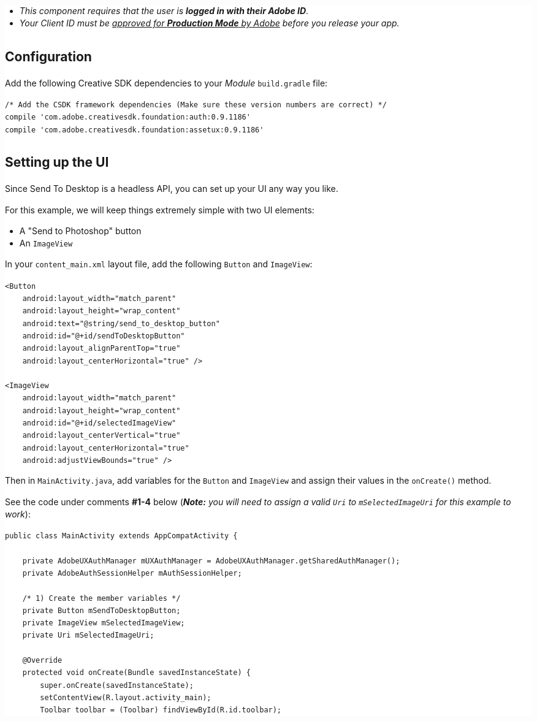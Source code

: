 - _This component requires that the user is **logged in with their Adobe ID**._
- _Your Client ID must be [approved for **Production Mode** by Adobe](https://creativesdk.zendesk.com/hc/en-us/articles/204601215-How-to-complete-the-Production-Client-ID-Request) before you release your app._


<a name="config"></a>
## Configuration
Add the following Creative SDK dependencies to your _Module_ `build.gradle` file:

```language-java
/* Add the CSDK framework dependencies (Make sure these version numbers are correct) */
compile 'com.adobe.creativesdk.foundation:auth:0.9.1186'
compile 'com.adobe.creativesdk.foundation:assetux:0.9.1186'
```


<a name="ui-setup"></a>
## Setting up the UI
Since Send To Desktop is a headless API, you can set up your UI any way you like.

For this example, we will keep things extremely simple with two UI elements:

- A "Send to Photoshop" button
- An `ImageView`

In your `content_main.xml` layout file, add the following `Button` and `ImageView`:

```language-xml
<Button
    android:layout_width="match_parent"
    android:layout_height="wrap_content"
    android:text="@string/send_to_desktop_button"
    android:id="@+id/sendToDesktopButton"
    android:layout_alignParentTop="true"
    android:layout_centerHorizontal="true" />

<ImageView
    android:layout_width="match_parent"
    android:layout_height="wrap_content"
    android:id="@+id/selectedImageView"
    android:layout_centerVertical="true"
    android:layout_centerHorizontal="true"
    android:adjustViewBounds="true" />
```

Then in `MainActivity.java`, add variables for the `Button` and `ImageView` and assign their values in the `onCreate()` method. 

See the code under comments **#1-4** below (_**Note:** you will need to assign a valid `Uri` to `mSelectedImageUri` for this example to work_):

```language-java
public class MainActivity extends AppCompatActivity {

    private AdobeUXAuthManager mUXAuthManager = AdobeUXAuthManager.getSharedAuthManager();
    private AdobeAuthSessionHelper mAuthSessionHelper;

    /* 1) Create the member variables */
    private Button mSendToDesktopButton;
    private ImageView mSelectedImageView;
    private Uri mSelectedImageUri;

    @Override
    protected void onCreate(Bundle savedInstanceState) {
        super.onCreate(savedInstanceState);
        setContentView(R.layout.activity_main);
        Toolbar toolbar = (Toolbar) findViewById(R.id.toolbar);
```